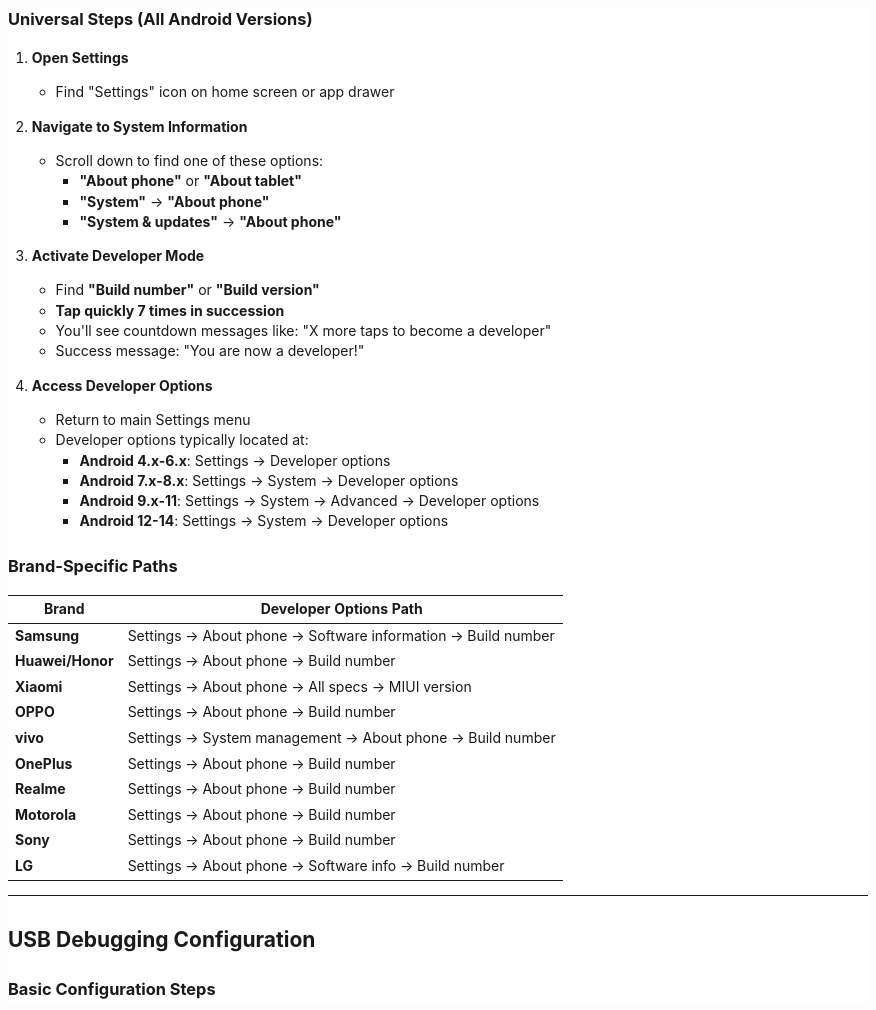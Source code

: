 ### Universal Steps (All Android Versions)

1. **Open Settings**
   - Find "Settings" icon on home screen or app drawer

2. **Navigate to System Information**
   - Scroll down to find one of these options:
     - **"About phone"** or **"About tablet"**
     - **"System"** → **"About phone"**
     - **"System & updates"** → **"About phone"**

3. **Activate Developer Mode**
   - Find **"Build number"** or **"Build version"**
   - **Tap quickly 7 times in succession**
   - You'll see countdown messages like: "X more taps to become a developer"
   - Success message: "You are now a developer!"

4. **Access Developer Options**
   - Return to main Settings menu
   - Developer options typically located at:
     - **Android 4.x-6.x**: Settings → Developer options
     - **Android 7.x-8.x**: Settings → System → Developer options
     - **Android 9.x-11**: Settings → System → Advanced → Developer options
     - **Android 12-14**: Settings → System → Developer options

### Brand-Specific Paths

| Brand | Developer Options Path |
|-------|----------------------|
| **Samsung** | Settings → About phone → Software information → Build number |
| **Huawei/Honor** | Settings → About phone → Build number |
| **Xiaomi** | Settings → About phone → All specs → MIUI version |
| **OPPO** | Settings → About phone → Build number |
| **vivo** | Settings → System management → About phone → Build number |
| **OnePlus** | Settings → About phone → Build number |
| **Realme** | Settings → About phone → Build number |
| **Motorola** | Settings → About phone → Build number |
| **Sony** | Settings → About phone → Build number |
| **LG** | Settings → About phone → Software info → Build number |

---

## USB Debugging Configuration

### Basic Configuration Steps
